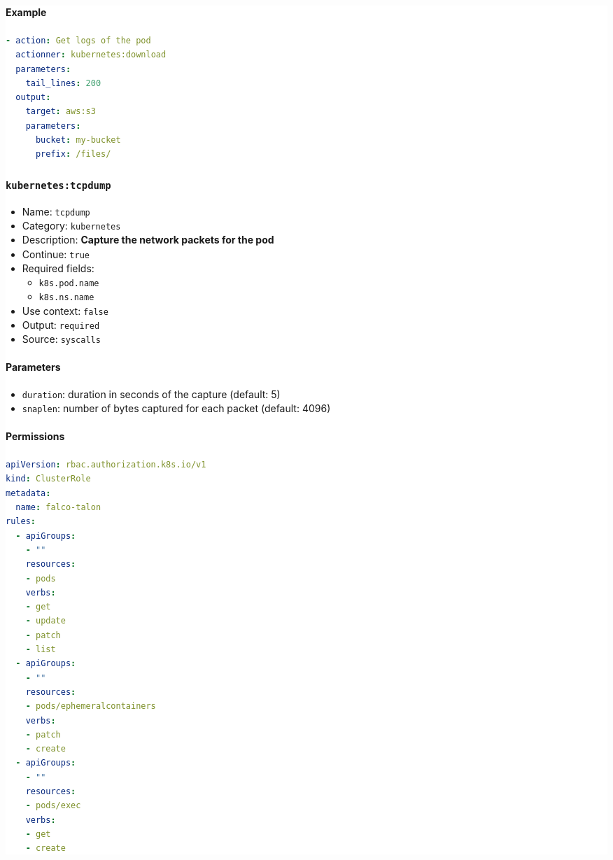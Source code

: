 #### Example

```yaml
- action: Get logs of the pod
  actionner: kubernetes:download
  parameters:
    tail_lines: 200
  output:
    target: aws:s3
    parameters:
      bucket: my-bucket
      prefix: /files/
```

### `kubernetes:tcpdump`

* Name: `tcpdump`
* Category: `kubernetes`
* Description: **Capture the network packets for the pod**
* Continue: `true`
* Required fields:
  * `k8s.pod.name`
  * `k8s.ns.name`
* Use context: `false`
* Output: `required`
* Source: `syscalls`

#### Parameters

* `duration`: duration in seconds of the capture (default: 5)
* `snaplen`: number of bytes captured for each packet (default: 4096)

#### Permissions

```yaml
apiVersion: rbac.authorization.k8s.io/v1
kind: ClusterRole
metadata:
  name: falco-talon
rules:
  - apiGroups:
    - ""
    resources:
    - pods
    verbs:
    - get
    - update
    - patch
    - list
  - apiGroups:
    - ""
    resources:
    - pods/ephemeralcontainers
    verbs:
    - patch
    - create
  - apiGroups:
    - ""
    resources:
    - pods/exec
    verbs:
    - get
    - create
```

